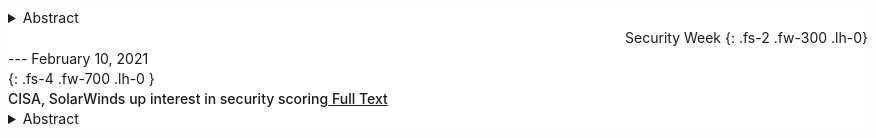 </p>
<details><summary>Abstract</summary></details>
<div style="text-align: right" markdown="1">
Security Week
{: .fs-2 .fw-300 .lh-0}
</div>
---
February 10, 2021 <br>
{: .fs-4 .fw-700 .lh-0  }
<p style="font-weight:500; margin:0px" markdown="1">
CISA, SolarWinds up interest in security scoring<a href="https://www.scmagazine.com/risk-management/cisa-solarwinds-up-interest-in-security-scoring/"> Full Text</a>
</p>
<details>
  <summary>Abstract</summary>
